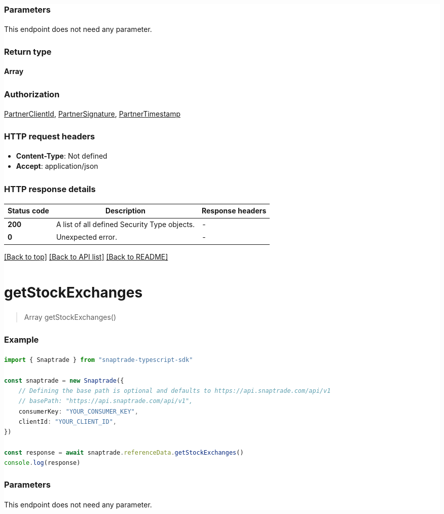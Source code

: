 
### Parameters
This endpoint does not need any parameter.


### Return type

**Array<SecurityType>**

### Authorization

[PartnerClientId](README.md#PartnerClientId), [PartnerSignature](README.md#PartnerSignature), [PartnerTimestamp](README.md#PartnerTimestamp)

### HTTP request headers

 - **Content-Type**: Not defined
 - **Accept**: application/json


### HTTP response details
| Status code | Description | Response headers |
|-------------|-------------|------------------|
**200** | A list of all defined Security Type objects. |  -  |
**0** | Unexpected error. |  -  |

[[Back to top]](#) [[Back to API list]](../README.md#documentation-for-api-endpoints) [[Back to README]](../README.md)

# **getStockExchanges**
> Array<Exchange> getStockExchanges()


### Example


```typescript
import { Snaptrade } from "snaptrade-typescript-sdk"

const snaptrade = new Snaptrade({
    // Defining the base path is optional and defaults to https://api.snaptrade.com/api/v1
    // basePath: "https://api.snaptrade.com/api/v1",
    consumerKey: "YOUR_CONSUMER_KEY",
    clientId: "YOUR_CLIENT_ID",
})

const response = await snaptrade.referenceData.getStockExchanges()
console.log(response)

```


### Parameters
This endpoint does not need any parameter.
